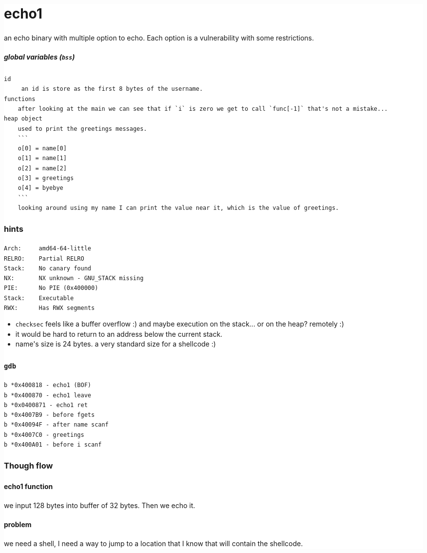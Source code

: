 # echo1
an echo binary with multiple option to echo. Each option is a vulnerability with some restrictions. 
##### global variables (`bss`)
	id
		 an id is store as the first 8 bytes of the username.
	functions
		after looking at the main we can see that if `i` is zero we get to call `func[-1]` that's not a mistake...
	heap object 
		used to print the greetings messages.
		```
		o[0] = name[0]
		o[1] = name[1]
		o[2] = name[2]
		o[3] = greetings
		o[4] = byebye
		```
		looking around using my name I can print the value near it, which is the value of greetings.
### hints
```
Arch:     amd64-64-little
RELRO:    Partial RELRO
Stack:    No canary found
NX:       NX unknown - GNU_STACK missing
PIE:      No PIE (0x400000)
Stack:    Executable
RWX:      Has RWX segments
```
* `checksec` 
	feels like a buffer overflow :) and maybe execution on the stack... or on the heap? remotely :)
* it would be hard to return to an address below the current stack.
* name's size is 24 bytes. a very standard size for a shellcode :)
### `gdb`

```
b *0x400818 - echo1 (BOF)
b *0x400870 - echo1 leave
b *0x0400871 - echo1 ret
b *0x4007B9 - before fgets
b *0x40094F - after name scanf
b *0x4007C0 - greetings
b *0x400A01 - before i scanf
```

### Though flow
#### echo1 function
we input 128 bytes into buffer of 32 bytes. Then we echo it.

#### problem
we need a shell, I need a way to jump to a location that I know that will contain the shellcode.
